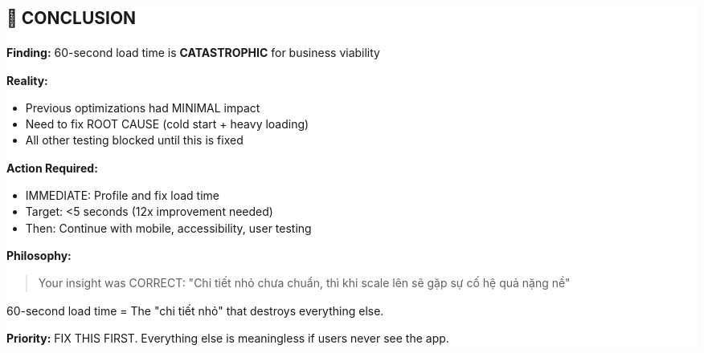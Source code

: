 ## 🎯 CONCLUSION

**Finding:** 60-second load time is **CATASTROPHIC** for business viability

**Reality:**
- Previous optimizations had MINIMAL impact
- Need to fix ROOT CAUSE (cold start + heavy loading)
- All other testing blocked until this is fixed

**Action Required:**
- IMMEDIATE: Profile and fix load time
- Target: <5 seconds (12x improvement needed)
- Then: Continue with mobile, accessibility, user testing

**Philosophy:**
> Your insight was CORRECT: "Chi tiết nhỏ chưa chuẩn, thì khi scale lên sẽ gặp sự cố hệ quả nặng nề"

60-second load time = The "chi tiết nhỏ" that destroys everything else.

**Priority:** FIX THIS FIRST. Everything else is meaningless if users never see the app.
